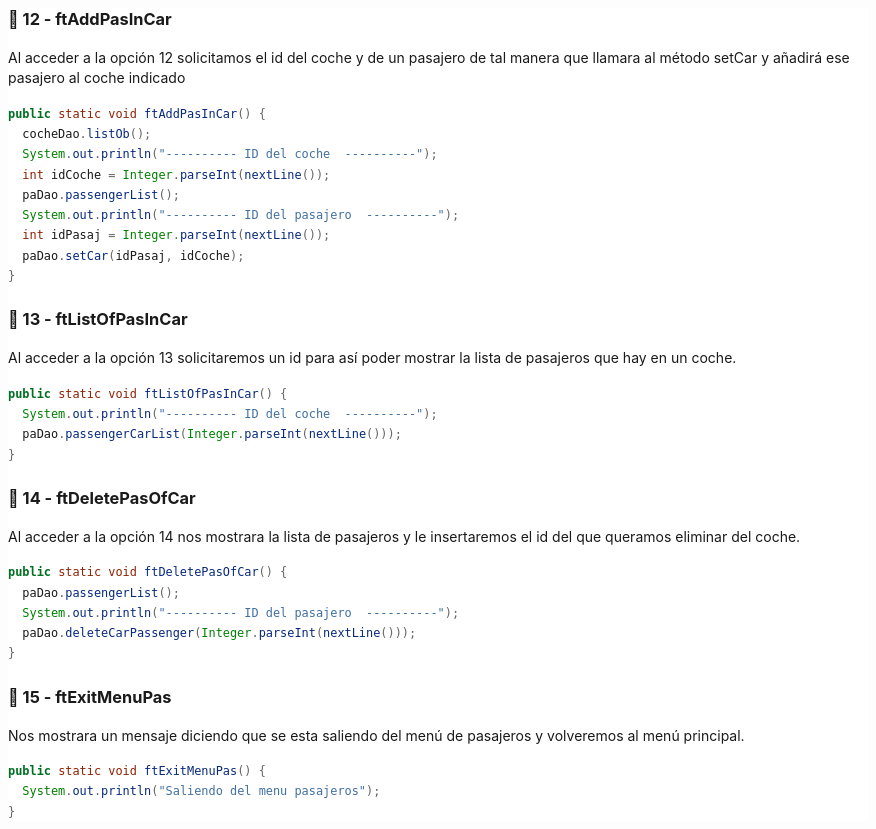 ### 📡 12 - ftAddPasInCar

Al acceder a la opción 12 solicitamos el id del coche y de un pasajero de tal manera que llamara al método setCar y añadirá ese pasajero al coche indicado

```java
public static void ftAddPasInCar() {
  cocheDao.listOb();
  System.out.println("---------- ID del coche  ----------");
  int idCoche = Integer.parseInt(nextLine());
  paDao.passengerList();
  System.out.println("---------- ID del pasajero  ----------");
  int idPasaj = Integer.parseInt(nextLine());
  paDao.setCar(idPasaj, idCoche);
}
```

### 📡 13 - ftListOfPasInCar

Al acceder a la opción 13 solicitaremos un id para así poder mostrar la lista de pasajeros que hay en un coche.

```java
public static void ftListOfPasInCar() {
  System.out.println("---------- ID del coche  ----------");
  paDao.passengerCarList(Integer.parseInt(nextLine()));
}
```

### 📡 14 - ftDeletePasOfCar

Al acceder a la opción 14 nos mostrara la lista de pasajeros y le insertaremos el id del que queramos eliminar del coche.

```java
public static void ftDeletePasOfCar() {
  paDao.passengerList();
  System.out.println("---------- ID del pasajero  ----------");
  paDao.deleteCarPassenger(Integer.parseInt(nextLine()));
}
```

### 📡 15 - ftExitMenuPas

Nos mostrara un mensaje diciendo que se esta saliendo del menú de pasajeros y volveremos al menú principal.

```java
public static void ftExitMenuPas() {
  System.out.println("Saliendo del menu pasajeros");
}
```